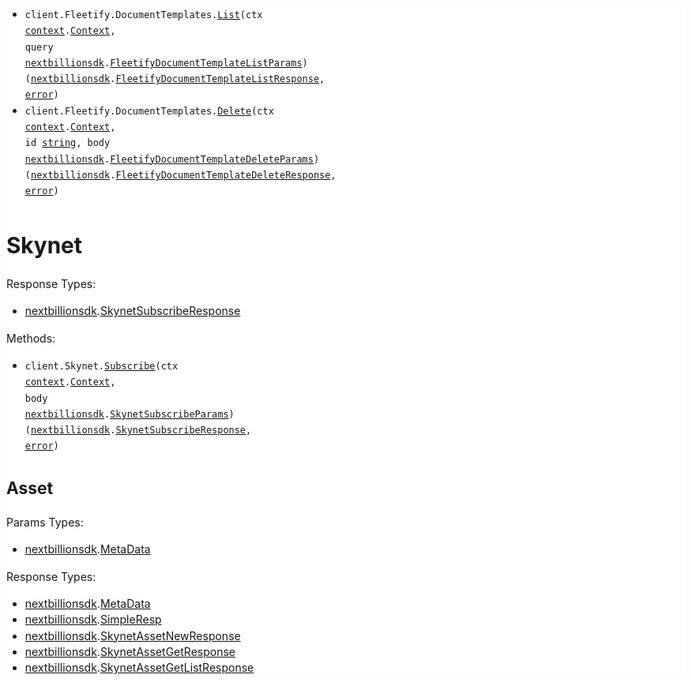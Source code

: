 - <code title="get /fleetify/document_templates">client.Fleetify.DocumentTemplates.<a href="https://pkg.go.dev/github.com/stainless-sdks/nextbillion-sdk-go#FleetifyDocumentTemplateService.List">List</a>(ctx <a href="https://pkg.go.dev/context">context</a>.<a href="https://pkg.go.dev/context#Context">Context</a>, query <a href="https://pkg.go.dev/github.com/stainless-sdks/nextbillion-sdk-go">nextbillionsdk</a>.<a href="https://pkg.go.dev/github.com/stainless-sdks/nextbillion-sdk-go#FleetifyDocumentTemplateListParams">FleetifyDocumentTemplateListParams</a>) (<a href="https://pkg.go.dev/github.com/stainless-sdks/nextbillion-sdk-go">nextbillionsdk</a>.<a href="https://pkg.go.dev/github.com/stainless-sdks/nextbillion-sdk-go#FleetifyDocumentTemplateListResponse">FleetifyDocumentTemplateListResponse</a>, <a href="https://pkg.go.dev/builtin#error">error</a>)</code>
- <code title="delete /fleetify/document_templates/{id}">client.Fleetify.DocumentTemplates.<a href="https://pkg.go.dev/github.com/stainless-sdks/nextbillion-sdk-go#FleetifyDocumentTemplateService.Delete">Delete</a>(ctx <a href="https://pkg.go.dev/context">context</a>.<a href="https://pkg.go.dev/context#Context">Context</a>, id <a href="https://pkg.go.dev/builtin#string">string</a>, body <a href="https://pkg.go.dev/github.com/stainless-sdks/nextbillion-sdk-go">nextbillionsdk</a>.<a href="https://pkg.go.dev/github.com/stainless-sdks/nextbillion-sdk-go#FleetifyDocumentTemplateDeleteParams">FleetifyDocumentTemplateDeleteParams</a>) (<a href="https://pkg.go.dev/github.com/stainless-sdks/nextbillion-sdk-go">nextbillionsdk</a>.<a href="https://pkg.go.dev/github.com/stainless-sdks/nextbillion-sdk-go#FleetifyDocumentTemplateDeleteResponse">FleetifyDocumentTemplateDeleteResponse</a>, <a href="https://pkg.go.dev/builtin#error">error</a>)</code>

# Skynet

Response Types:

- <a href="https://pkg.go.dev/github.com/stainless-sdks/nextbillion-sdk-go">nextbillionsdk</a>.<a href="https://pkg.go.dev/github.com/stainless-sdks/nextbillion-sdk-go#SkynetSubscribeResponse">SkynetSubscribeResponse</a>

Methods:

- <code title="post /skynet/subscribe">client.Skynet.<a href="https://pkg.go.dev/github.com/stainless-sdks/nextbillion-sdk-go#SkynetService.Subscribe">Subscribe</a>(ctx <a href="https://pkg.go.dev/context">context</a>.<a href="https://pkg.go.dev/context#Context">Context</a>, body <a href="https://pkg.go.dev/github.com/stainless-sdks/nextbillion-sdk-go">nextbillionsdk</a>.<a href="https://pkg.go.dev/github.com/stainless-sdks/nextbillion-sdk-go#SkynetSubscribeParams">SkynetSubscribeParams</a>) (<a href="https://pkg.go.dev/github.com/stainless-sdks/nextbillion-sdk-go">nextbillionsdk</a>.<a href="https://pkg.go.dev/github.com/stainless-sdks/nextbillion-sdk-go#SkynetSubscribeResponse">SkynetSubscribeResponse</a>, <a href="https://pkg.go.dev/builtin#error">error</a>)</code>

## Asset

Params Types:

- <a href="https://pkg.go.dev/github.com/stainless-sdks/nextbillion-sdk-go">nextbillionsdk</a>.<a href="https://pkg.go.dev/github.com/stainless-sdks/nextbillion-sdk-go#MetaData">MetaData</a>

Response Types:

- <a href="https://pkg.go.dev/github.com/stainless-sdks/nextbillion-sdk-go">nextbillionsdk</a>.<a href="https://pkg.go.dev/github.com/stainless-sdks/nextbillion-sdk-go#MetaData">MetaData</a>
- <a href="https://pkg.go.dev/github.com/stainless-sdks/nextbillion-sdk-go">nextbillionsdk</a>.<a href="https://pkg.go.dev/github.com/stainless-sdks/nextbillion-sdk-go#SimpleResp">SimpleResp</a>
- <a href="https://pkg.go.dev/github.com/stainless-sdks/nextbillion-sdk-go">nextbillionsdk</a>.<a href="https://pkg.go.dev/github.com/stainless-sdks/nextbillion-sdk-go#SkynetAssetNewResponse">SkynetAssetNewResponse</a>
- <a href="https://pkg.go.dev/github.com/stainless-sdks/nextbillion-sdk-go">nextbillionsdk</a>.<a href="https://pkg.go.dev/github.com/stainless-sdks/nextbillion-sdk-go#SkynetAssetGetResponse">SkynetAssetGetResponse</a>
- <a href="https://pkg.go.dev/github.com/stainless-sdks/nextbillion-sdk-go">nextbillionsdk</a>.<a href="https://pkg.go.dev/github.com/stainless-sdks/nextbillion-sdk-go#SkynetAssetGetListResponse">SkynetAssetGetListResponse</a>
